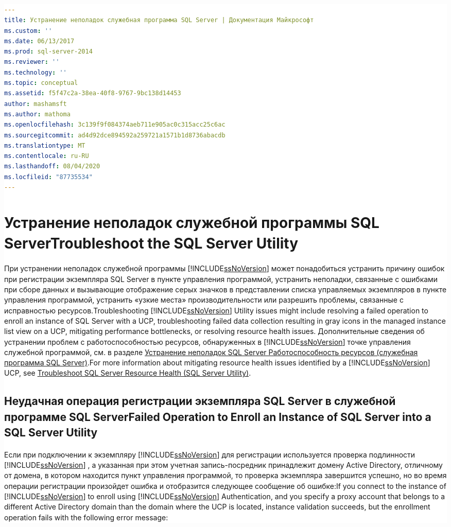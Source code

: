 ```yaml
---
title: Устранение неполадок служебная программа SQL Server | Документация Майкрософт
ms.custom: ''
ms.date: 06/13/2017
ms.prod: sql-server-2014
ms.reviewer: ''
ms.technology: ''
ms.topic: conceptual
ms.assetid: f5f47c2a-38ea-40f8-9767-9bc138d14453
author: mashamsft
ms.author: mathoma
ms.openlocfilehash: 3c139f9f084374aeb711e905ac0c315acc25c6ac
ms.sourcegitcommit: ad4d92dce894592a259721a1571b1d8736abacdb
ms.translationtype: MT
ms.contentlocale: ru-RU
ms.lasthandoff: 08/04/2020
ms.locfileid: "87735534"
---
```

# <a name="troubleshoot-the-sql-server-utility"></a><span data-ttu-id="cf5cf-102">Устранение неполадок служебной программы SQL Server</span><span class="sxs-lookup"><span data-stu-id="cf5cf-102">Troubleshoot the SQL Server Utility</span></span>
  <span data-ttu-id="cf5cf-103">При устранении неполадок служебной программы [!INCLUDE[ssNoVersion](../includes/ssnoversion-md.md)] может понадобиться устранить причину ошибок при регистрации экземпляра SQL Server в пункте управления программой, устранить неполадки, связанные с ошибками при сборе данных и вызывающие отображение серых значков в представлении списка управляемых экземпляров в пункте управления программой, устранить «узкие места» производительности или разрешить проблемы, связанные с исправностью ресурсов.</span><span class="sxs-lookup"><span data-stu-id="cf5cf-103">Troubleshooting [!INCLUDE[ssNoVersion](../includes/ssnoversion-md.md)] Utility issues might include resolving a failed operation to enroll an instance of SQL Server with a UCP, troubleshooting failed data collection resulting in gray icons in the managed instance list view on a UCP, mitigating performance bottlenecks, or resolving resource health issues.</span></span> <span data-ttu-id="cf5cf-104">Дополнительные сведения об устранении проблем с работоспособностью ресурсов, обнаруженных в [!INCLUDE[ssNoVersion](../includes/ssnoversion-md.md)] точке управления служебной программой, см. в разделе [Устранение неполадок SQL Server Работоспособность ресурсов &#40;служебная программа SQL Server&#41;](../relational-databases/manage/troubleshoot-sql-server-resource-health-sql-server-utility.md).</span><span class="sxs-lookup"><span data-stu-id="cf5cf-104">For more information about mitigating resource health issues identified by a [!INCLUDE[ssNoVersion](../includes/ssnoversion-md.md)] UCP, see [Troubleshoot SQL Server Resource Health &#40;SQL Server Utility&#41;](../relational-databases/manage/troubleshoot-sql-server-resource-health-sql-server-utility.md).</span></span>  
  
## <a name="failed-operation-to-enroll-an-instance-of-sql-server-into-a-sql-server-utility"></a><span data-ttu-id="cf5cf-105">Неудачная операция регистрации экземпляра SQL Server в служебной программе SQL Server</span><span class="sxs-lookup"><span data-stu-id="cf5cf-105">Failed Operation to Enroll an Instance of SQL Server into a SQL Server Utility</span></span>  
 <span data-ttu-id="cf5cf-106">Если при подключении к экземпляру [!INCLUDE[ssNoVersion](../includes/ssnoversion-md.md)] для регистрации используется проверка подлинности [!INCLUDE[ssNoVersion](../includes/ssnoversion-md.md)] , а указанная при этом учетная запись-посредник принадлежит домену Active Directory, отличному от домена, в котором находится пункт управления программой, то проверка экземпляра завершится успешно, но во время операции регистрации произойдет ошибка и отобразится следующее сообщение об ошибке:</span><span class="sxs-lookup"><span data-stu-id="cf5cf-106">If you connect to the instance of [!INCLUDE[ssNoVersion](../includes/ssnoversion-md.md)] to enroll using [!INCLUDE[ssNoVersion](../includes/ssnoversion-md.md)] Authentication, and you specify a proxy account that belongs to a different Active Directory domain than the domain where the UCP is located, instance validation succeeds, but the enrollment operation fails with the following error message:</span></span>  
  